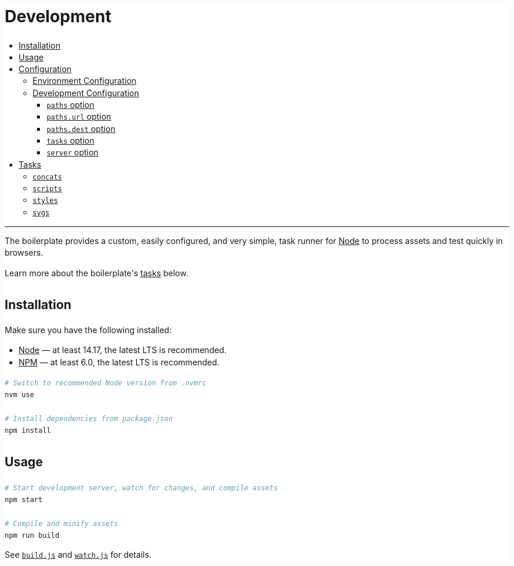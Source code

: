 # Development

* [Installation](#installation)
* [Usage](#usage)
* [Configuration](#configuration)
  * [Environment Configuration](#environment-configuration)
  * [Development Configuration](#development-configuration)
    * [`paths` option](#paths-option)
    * [`paths.url` option](#pathsurl-option)
    * [`paths.dest` option](#pathsdest-option)
    * [`tasks` option](#tasks-option)
    * [`server` option](#server-option)
* [Tasks](#tasks)
  * [`concats`](#concats)
  * [`scripts`](#scripts)
  * [`styles`](#styles)
  * [`svgs`](#svgs)

---

The boilerplate provides a custom, easily configured, and very simple,
task runner for [Node] to process assets and test quickly in browsers.

Learn more about the boilerplate's [tasks](#tasks) below.

## Installation

Make sure you have the following installed:

* [Node] — at least 14.17, the latest LTS is recommended.
* [NPM] — at least 6.0, the latest LTS is recommended.

```sh
# Switch to recommended Node version from .nvmrc
nvm use

# Install dependencies from package.json
npm install
```

## Usage

```sh
# Start development server, watch for changes, and compile assets
npm start

# Compile and minify assets
npm run build
```

See [`build.js`](../build/build.js) and [`watch.js`](../build/watch.js)
for details.


[Autoprefixer]: https://npmjs.com/package/autoprefixer
[BrowserSync]:  https://npmjs.com/package/browser-sync
[concat]:       https://npmjs.com/package/concat
[esbuild]:      https://npmjs.com/package/esbuild
[fast-glob]:    https://npmjs.com/package/fast-glob
[glob]:         https://npmjs.com/package/glob
[globby]:       https://npmjs.com/package/globby
[Node]:         https://nodejs.org/
[node-sass]:    https://npmjs.com/package/node-sass
[NPM]:          https://npmjs.com/
[NVM]:          https://github.com/nvm-sh/nvm
[PostCSS]:      https://npmjs.com/package/postcss
[SVG Mixer]:    https://npmjs.com/package/svg-mixer
[tiny-glob]:    https://npmjs.com/package/tiny-glob